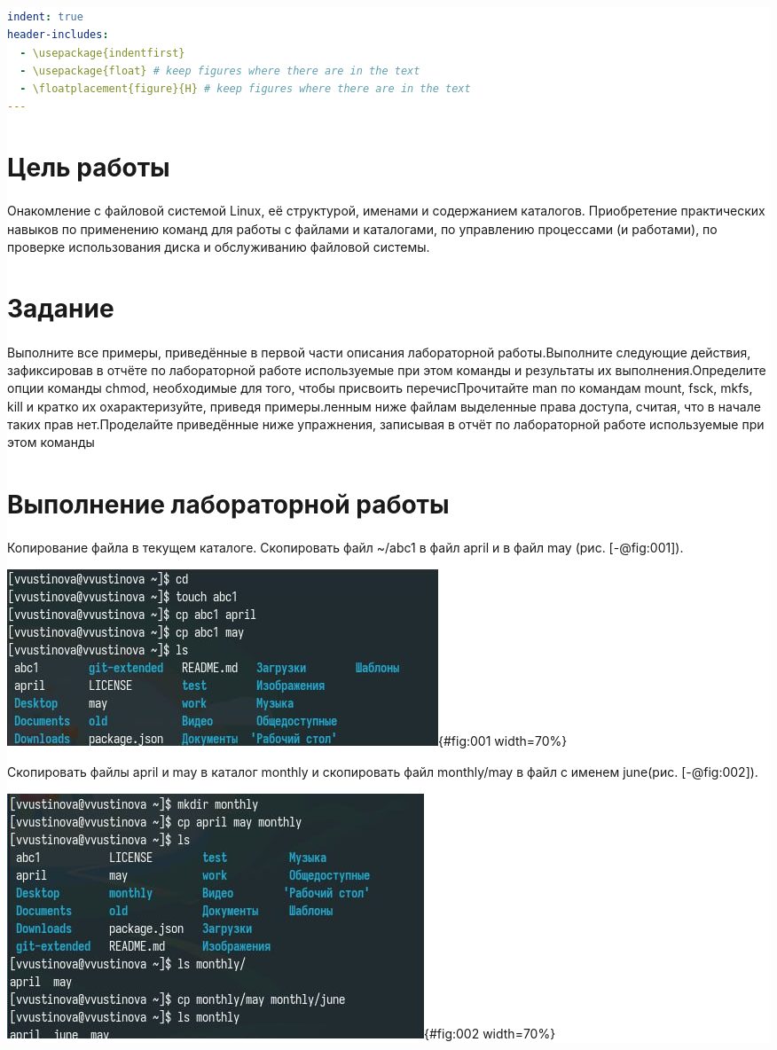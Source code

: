 ```yaml
indent: true
header-includes:
  - \usepackage{indentfirst}
  - \usepackage{float} # keep figures where there are in the text
  - \floatplacement{figure}{H} # keep figures where there are in the text
---
```


# Цель работы

Онакомление с файловой системой Linux, её структурой, именами и содержанием каталогов. Приобретение практических навыков по применению команд для работы с файлами и каталогами, по управлению процессами (и работами), по проверке использования диска и обслуживанию файловой системы.

# Задание

Выполните все примеры, приведённые в первой части описания лабораторной работы.Выполните следующие действия, зафиксировав в отчёте по лабораторной работе
используемые при этом команды и результаты их выполнения.Определите опции команды chmod, необходимые для того, чтобы присвоить перечисПрочитайте man по командам mount, fsck, mkfs, kill и кратко их охарактеризуйте,
приведя примеры.ленным ниже файлам выделенные права доступа, считая, что в начале таких прав нет.Проделайте приведённые ниже упражнения, записывая в отчёт по лабораторной
работе используемые при этом команды

# Выполнение лабораторной работы

Копирование файла в текущем каталоге. Скопировать файл ~/abc1 в файл april и в файл may (рис. [-@fig:001]).

![Используем команду cd и ls](image/1.jpg){#fig:001 width=70%}

Скопировать файлы april и may в каталог monthly и скопировать файл monthly/may в файл с именем june(рис. [-@fig:002]).

![Копируем файлы](image/2.jpg){#fig:002 width=70%}
